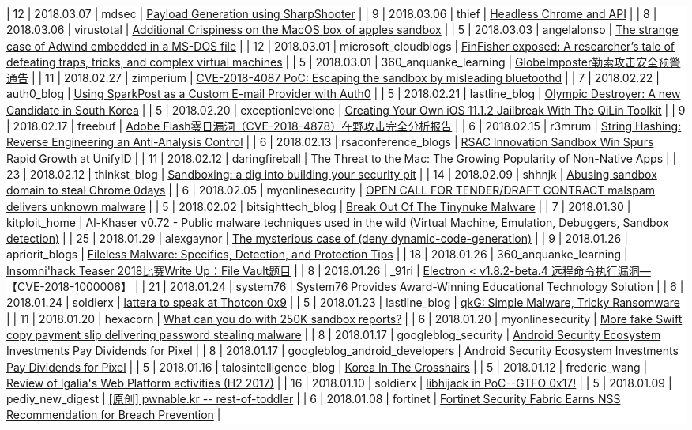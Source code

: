 | 12 | 2018.03.07 | mdsec | [Payload Generation using SharpShooter](https://www.mdsec.co.uk/2018/03/payload-generation-using-sharpshooter/) |
| 9 | 2018.03.06 | thief | [Headless Chrome and API](https://thief.one/2018/03/06/1/) |
| 8 | 2018.03.06 | virustotal | [Additional Crispiness on the MacOS  box of apples  sandbox](http://blog.virustotal.com/2018/03/additional-crispiness-on-macos-box-of.html) |
| 5 | 2018.03.03 | angelalonso | [The strange case of Adwind embedded in a MS-DOS file](http://blog.angelalonso.es/2018/03/analysis-of-adwind-embedded-in-ms-dos.html) |
| 12 | 2018.03.01 | microsoft_cloudblogs | [FinFisher exposed: A researcher’s tale of defeating traps, tricks, and complex virtual machines](https://cloudblogs.microsoft.com/microsoftsecure/2018/03/01/finfisher-exposed-a-researchers-tale-of-defeating-traps-tricks-and-complex-virtual-machines/) |
| 5 | 2018.03.01 | 360_anquanke_learning | [GlobeImposter勒索攻击安全预警通告](https://www.anquanke.com/post/id/99271/) |
| 11 | 2018.02.27 | zimperium | [CVE-2018-4087 PoC: Escaping the sandbox by misleading bluetoothd](https://blog.zimperium.com/cve-2018-4087-poc-escaping-sandbox-misleading-bluetoothd/) |
| 7 | 2018.02.22 | auth0_blog | [Using SparkPost as a Custom E-mail Provider with Auth0](https://auth0.com/blog/using-sparkpost-as-a-email-provider-with-auth0/) |
| 5 | 2018.02.21 | lastline_blog | [Olympic Destroyer: A new Candidate in South Korea](https://www.lastline.com/labsblog/olympic-destroyer-south-korea/) |
| 5 | 2018.02.20 | exceptionlevelone | [Creating Your Own iOS 11.1.2 Jailbreak With The QiLin Toolkit](http://exceptionlevelone.blogspot.com/2018/02/creating-your-own-ios-1112-jailbreak.html) |
| 9 | 2018.02.17 | freebuf | [Adobe Flash零日漏洞（CVE-2018-4878）在野攻击完全分析报告](http://www.freebuf.com/vuls/162629.html) |
| 6 | 2018.02.15 | r3mrum | [String Hashing: Reverse Engineering an Anti-Analysis Control](https://r3mrum.wordpress.com/2018/02/15/string-hashing-reverse-engineering-an-anti-analysis-control/) |
| 6 | 2018.02.13 | rsaconference_blogs | [RSAC Innovation Sandbox Win Spurs Rapid Growth at UnifyID](https://www.rsaconference.com/blogs/rsac-innovation-sandbox-win-spurs-rapid-growth-at-unifyid) |
| 11 | 2018.02.12 | daringfireball | [The Threat to the Mac: The Growing Popularity of Non-Native Apps](https://daringfireball.net/2018/02/non_native_apps_threat_to_mac) |
| 23 | 2018.02.12 | thinkst_blog | [Sandboxing: a dig into building your security pit](http://blog.thinkst.com/2018/02/sandboxing-dig-into-building-your.html) |
| 14 | 2018.02.09 | shhnjk | [Abusing sandbox domain to steal Chrome 0days](https://shhnjk.blogspot.com/2018/02/abusing-sandbox-domain-to-steal-chrome-zeroday.html) |
| 6 | 2018.02.05 | myonlinesecurity | [OPEN CALL FOR TENDER/DRAFT CONTRACT malspam delivers unknown malware](https://myonlinesecurity.co.uk/open-call-for-tender-draft-contract-malspam-delivers-unknown-malware/) |
| 5 | 2018.02.02 | bitsighttech_blog | [Break Out Of The Tinynuke Malware](https://www.bitsighttech.com/blog/break-out-of-the-tinynuke-botnet) |
| 7 | 2018.01.30 | kitploit_home | [Al-Khaser v0.72 - Public malware techniques used in the wild (Virtual Machine, Emulation, Debuggers, Sandbox detection)](https://www.kitploit.com/2018/01/al-khaser-v072-public-malware.html) |
| 25 | 2018.01.29 | alexgaynor | [The mysterious case of (deny dynamic-code-generation)](https://alexgaynor.net/2018/jan/29/mysterious-case-of-deny-dynamic-code-generation/) |
| 9 | 2018.01.26 | apriorit_blogs | [Fileless Malware: Specifics, Detection, and Protection Tips](https://www.apriorit.com/dev-blog/517-fileless-malware-protection-tips) |
| 18 | 2018.01.26 | 360_anquanke_learning | [Insomni'hack Teaser 2018比赛Write Up：File Vault题目](https://www.anquanke.com/post/id/95896/) |
| 8 | 2018.01.26 | _91ri | [Electron < v1.8.2-beta.4 远程命令执行漏洞—【CVE-2018-1000006】](http://www.91ri.org/17541.html) |
| 21 | 2018.01.24 | system76 | [System76 Provides Award-Winning Educational Technology Solution](http://blog.system76.com/post/170083223243/system76-provides-award-winning-educational) |
| 6 | 2018.01.24 | soldierx | [lattera to speak at Thotcon 0x9](https://www.soldierx.com/news/lattera-speak-Thotcon-0x9) |
| 5 | 2018.01.23 | lastline_blog | [qkG: Simple Malware, Tricky Ransomware](https://www.lastline.com/labsblog/qkg-simple-malware-tricky-ransomware/) |
| 11 | 2018.01.20 | hexacorn | [What can you do with 250K sandbox reports?](http://www.hexacorn.com/blog/2018/01/20/what-can-you-do-with-250k-sandbox-reports/) |
| 6 | 2018.01.20 | myonlinesecurity | [More fake Swift copy payment slip delivering password stealing malware](https://myonlinesecurity.co.uk/more-fake-swift-copy-payment-slip-delivering-password-stealing-malware/) |
| 8 | 2018.01.17 | googleblog_security | [Android Security Ecosystem Investments Pay Dividends for Pixel](https://security.googleblog.com/2018/01/android-security-ecosystem-investments.html) |
| 8 | 2018.01.17 | googleblog_android_developers | [Android Security Ecosystem Investments Pay Dividends for Pixel](https://android-developers.googleblog.com/2018/01/android-security-ecosystem-investments.html) |
| 5 | 2018.01.16 | talosintelligence_blog | [Korea In The Crosshairs](http://blog.talosintelligence.com/2018/01/korea-in-crosshairs.html) |
| 5 | 2018.01.12 | frederic_wang | [Review of Igalia's Web Platform activities (H2 2017)](http://frederic-wang.fr/review-of-igalia-s-web-platform-activities-H2-2017.html) |
| 16 | 2018.01.10 | soldierx | [libhijack in PoC--GTFO 0x17!](https://www.soldierx.com/news/libhijack-PoCGTFO-0x17) |
| 5 | 2018.01.09 | pediy_new_digest | [[原创] pwnable.kr -- rest-of-toddler](https://bbs.pediy.com/thread-223892.htm) |
| 6 | 2018.01.08 | fortinet | [Fortinet Security Fabric Earns NSS Recommendation for Breach Prevention](https://blog.fortinet.com/2018/01/08/fortinet-security-fabric-earns-nss-recommendation-for-breach-prevention) |